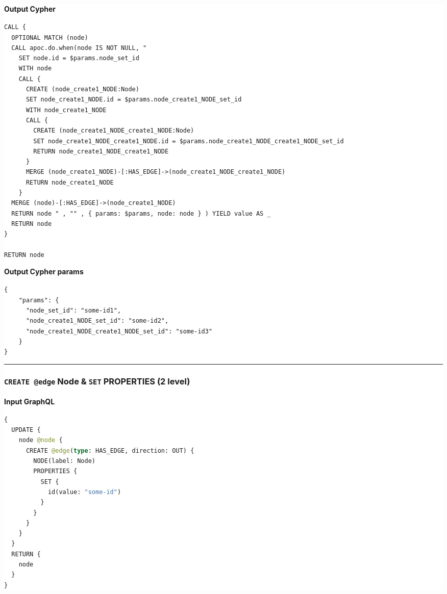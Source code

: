 ```graphql
```

**Output Cypher**

```cypher
CALL {
  OPTIONAL MATCH (node)
  CALL apoc.do.when(node IS NOT NULL, "
    SET node.id = $params.node_set_id
    WITH node
    CALL {
      CREATE (node_create1_NODE:Node)
      SET node_create1_NODE.id = $params.node_create1_NODE_set_id
      WITH node_create1_NODE
      CALL {
        CREATE (node_create1_NODE_create1_NODE:Node)
        SET node_create1_NODE_create1_NODE.id = $params.node_create1_NODE_create1_NODE_set_id
        RETURN node_create1_NODE_create1_NODE
      }
      MERGE (node_create1_NODE)-[:HAS_EDGE]->(node_create1_NODE_create1_NODE)
      RETURN node_create1_NODE
    }
  MERGE (node)-[:HAS_EDGE]->(node_create1_NODE)
  RETURN node " , "" , { params: $params, node: node } ) YIELD value AS _
  RETURN node
}

RETURN node
```

**Output Cypher params**

```params
{
    "params": {
      "node_set_id": "some-id1",
      "node_create1_NODE_set_id": "some-id2",
      "node_create1_NODE_create1_NODE_set_id": "some-id3"
    }
}
```

---

### `CREATE @edge` Node & `SET` PROPERTIES (2 level)

**Input GraphQL**

```graphql
{
  UPDATE {
    node @node {
      CREATE @edge(type: HAS_EDGE, direction: OUT) {
        NODE(label: Node)
        PROPERTIES {
          SET {
            id(value: "some-id")
          }
        }
      }
    }
  }
  RETURN {
    node
  }
}
```